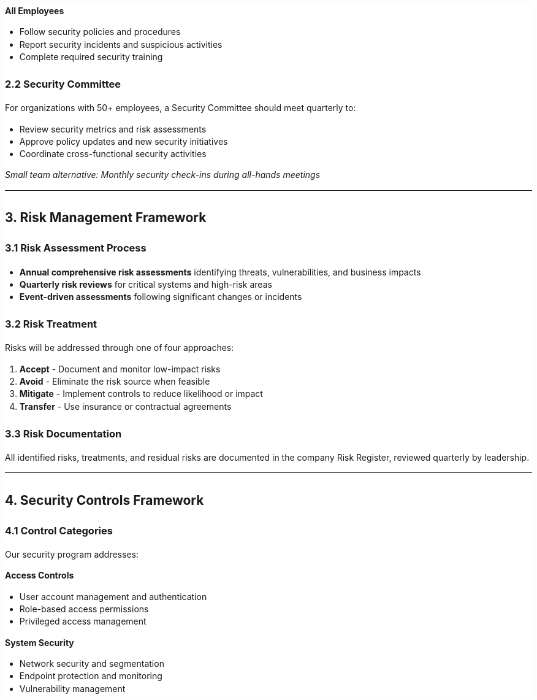 **All Employees**
- Follow security policies and procedures
- Report security incidents and suspicious activities
- Complete required security training

### 2.2 Security Committee
For organizations with 50+ employees, a Security Committee should meet quarterly to:
- Review security metrics and risk assessments
- Approve policy updates and new security initiatives
- Coordinate cross-functional security activities

*Small team alternative: Monthly security check-ins during all-hands meetings*

---

## 3. Risk Management Framework

### 3.1 Risk Assessment Process
- **Annual comprehensive risk assessments** identifying threats, vulnerabilities, and business impacts
- **Quarterly risk reviews** for critical systems and high-risk areas  
- **Event-driven assessments** following significant changes or incidents

### 3.2 Risk Treatment
Risks will be addressed through one of four approaches:
1. **Accept** - Document and monitor low-impact risks
2. **Avoid** - Eliminate the risk source when feasible
3. **Mitigate** - Implement controls to reduce likelihood or impact
4. **Transfer** - Use insurance or contractual agreements

### 3.3 Risk Documentation
All identified risks, treatments, and residual risks are documented in the company Risk Register, reviewed quarterly by leadership.

---

## 4. Security Controls Framework

### 4.1 Control Categories
Our security program addresses:

**Access Controls**
- User account management and authentication
- Role-based access permissions
- Privileged access management

**System Security**
- Network security and segmentation
- Endpoint protection and monitoring
- Vulnerability management
